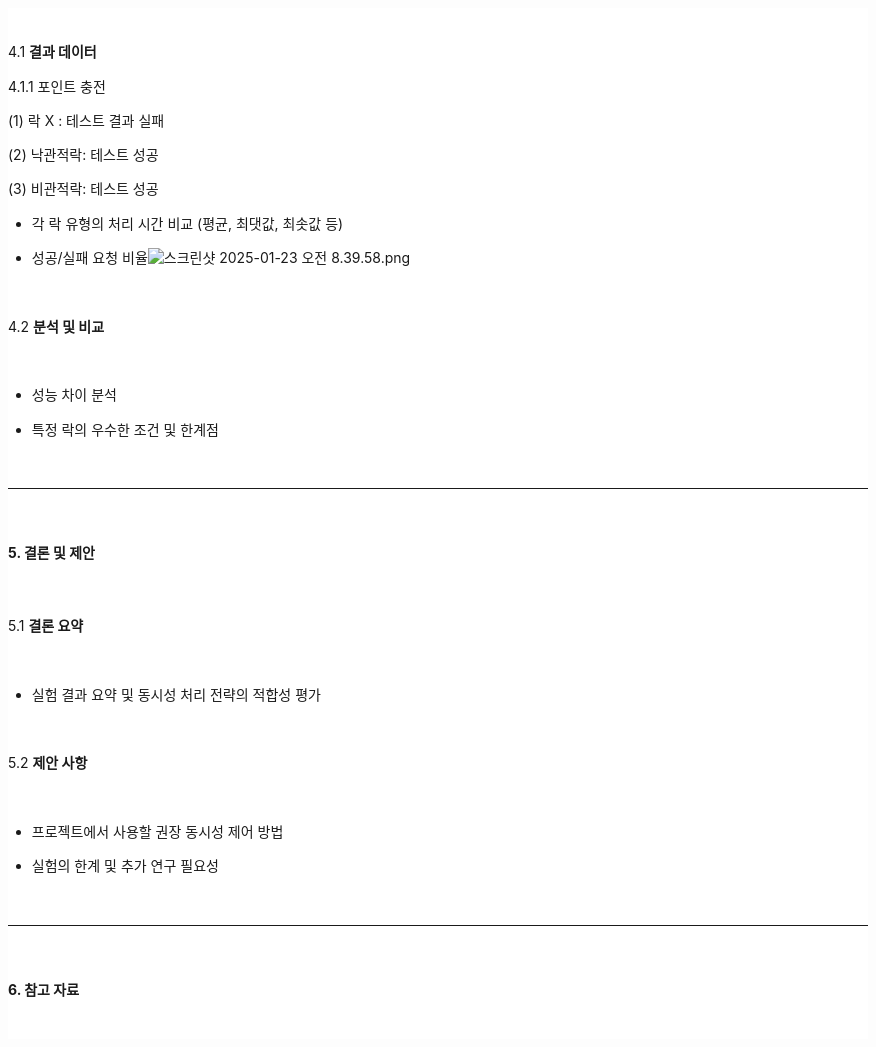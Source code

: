 ​

4.1 **결과 데이터**

4.1.1 포인트 충전

(1) 락 X : 테스트 결과 실패 

(2) 낙관적락: 테스트 성공


(3) 비관적락: 테스트 성공


- 각 락 유형의 처리 시간 비교 (평균, 최댓값, 최솟값 등)

- 성공/실패 요청 비율![스크린샷 2025-01-23 오전 8.39.58.png](../../../Desktop/%EC%8A%A4%ED%81%AC%EB%A6%B0%EC%83%B7%202025-01-23%20%EC%98%A4%EC%A0%84%208.39.58.png)

​

4.2 **분석 및 비교**

​

- 성능 차이 분석

- 특정 락의 우수한 조건 및 한계점

​

---

​

#### **5. 결론 및 제안**

​

5.1 **결론 요약**

​

- 실험 결과 요약 및 동시성 처리 전략의 적합성 평가

​

5.2 **제안 사항**

​

- 프로젝트에서 사용할 권장 동시성 제어 방법

- 실험의 한계 및 추가 연구 필요성

​

---

​

#### **6. 참고 자료**

​
